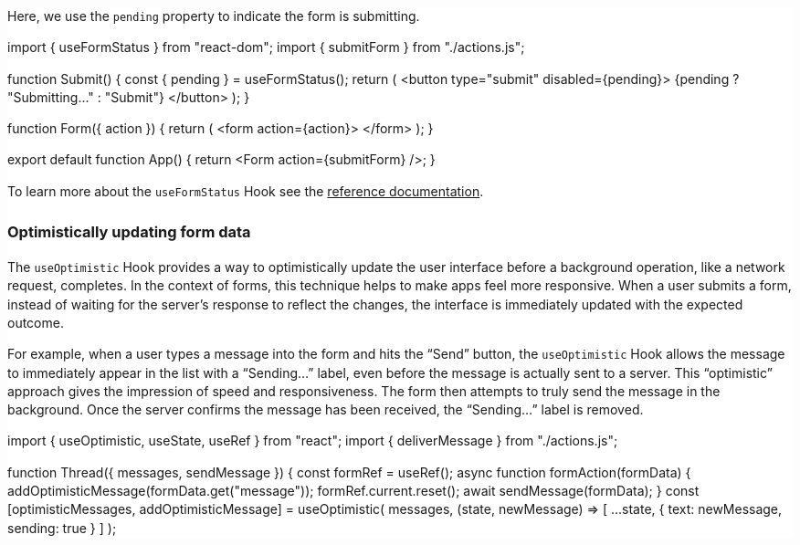 Here, we use the `pending` property to indicate the form is submitting.

import { useFormStatus } from "react-dom";
import { submitForm } from "./actions.js";

function Submit() {
  const { pending } = useFormStatus();
  return (
    <button type\="submit" disabled\={pending}\>
      {pending ? "Submitting..." : "Submit"}
    </button\>
  );
}

function Form({ action }) {
  return (
    <form action\={action}\>
      <Submit />
    </form\>
  );
}

export default function App() {
  return <Form action\={submitForm} />;
}

To learn more about the `useFormStatus` Hook see the [reference documentation](/reference/react-dom/hooks/useFormStatus).

### Optimistically updating form data[](#optimistically-updating-form-data "Link for Optimistically updating form data")

The `useOptimistic` Hook provides a way to optimistically update the user interface before a background operation, like a network request, completes. In the context of forms, this technique helps to make apps feel more responsive. When a user submits a form, instead of waiting for the server’s response to reflect the changes, the interface is immediately updated with the expected outcome.

For example, when a user types a message into the form and hits the “Send” button, the `useOptimistic` Hook allows the message to immediately appear in the list with a “Sending…” label, even before the message is actually sent to a server. This “optimistic” approach gives the impression of speed and responsiveness. The form then attempts to truly send the message in the background. Once the server confirms the message has been received, the “Sending…” label is removed.

import { useOptimistic, useState, useRef } from "react";
import { deliverMessage } from "./actions.js";

function Thread({ messages, sendMessage }) {
  const formRef = useRef();
  async function formAction(formData) {
    addOptimisticMessage(formData.get("message"));
    formRef.current.reset();
    await sendMessage(formData);
  }
  const \[optimisticMessages, addOptimisticMessage\] = useOptimistic(
    messages,
    (state, newMessage) \=> \[
      ...state,
      {
        text: newMessage,
        sending: true
      }
    \]
  );
